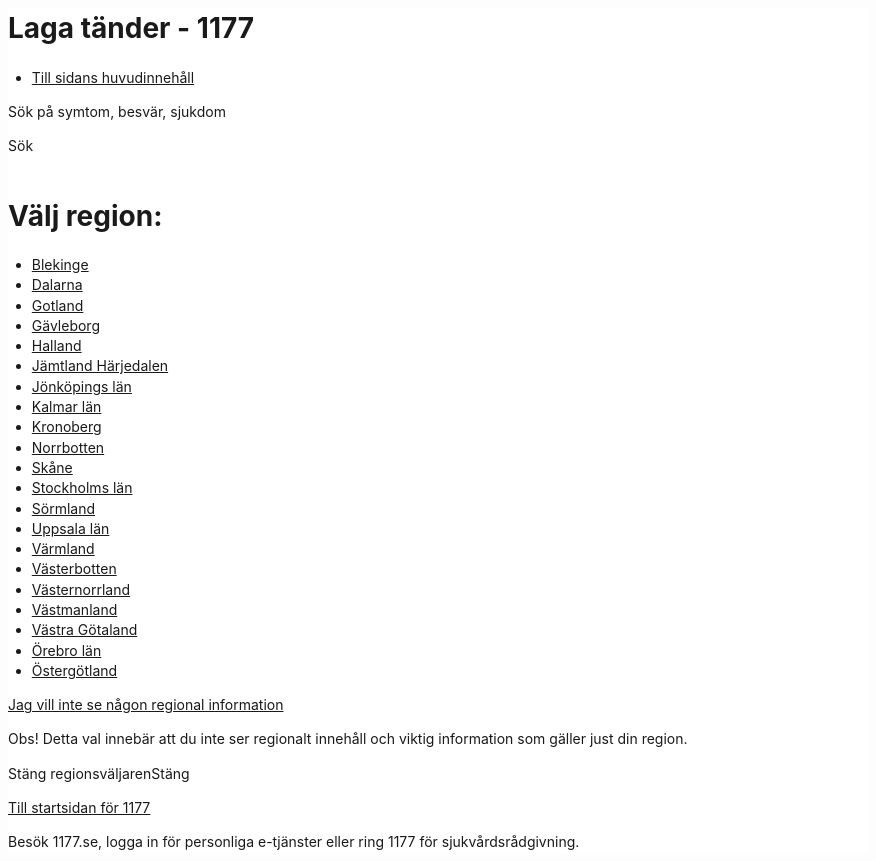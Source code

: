 Laga tänder - 1177
===============

*   [Till sidans huvudinnehåll](https://www.1177.se/undersokning-behandling/tandvard/laga-tander/#content)

Sök på symtom, besvär, sjukdom

Sök

Välj region:
============

*   [Blekinge](https://www.1177.se/undersokning-behandling/tandvard/laga-tander/?globalregion=10)
*   [Dalarna](https://www.1177.se/undersokning-behandling/tandvard/laga-tander/?globalregion=20)
*   [Gotland](https://www.1177.se/undersokning-behandling/tandvard/laga-tander/?globalregion=09)
*   [Gävleborg](https://www.1177.se/undersokning-behandling/tandvard/laga-tander/?globalregion=21)
*   [Halland](https://www.1177.se/undersokning-behandling/tandvard/laga-tander/?globalregion=13)
*   [Jämtland Härjedalen](https://www.1177.se/undersokning-behandling/tandvard/laga-tander/?globalregion=23)
*   [Jönköpings län](https://www.1177.se/undersokning-behandling/tandvard/laga-tander/?globalregion=06)
*   [Kalmar län](https://www.1177.se/undersokning-behandling/tandvard/laga-tander/?globalregion=08)
*   [Kronoberg](https://www.1177.se/undersokning-behandling/tandvard/laga-tander/?globalregion=07)
*   [Norrbotten](https://www.1177.se/undersokning-behandling/tandvard/laga-tander/?globalregion=25)
*   [Skåne](https://www.1177.se/undersokning-behandling/tandvard/laga-tander/?globalregion=12)
*   [Stockholms län](https://www.1177.se/undersokning-behandling/tandvard/laga-tander/?globalregion=01)
*   [Sörmland](https://www.1177.se/undersokning-behandling/tandvard/laga-tander/?globalregion=04)
*   [Uppsala län](https://www.1177.se/undersokning-behandling/tandvard/laga-tander/?globalregion=03)
*   [Värmland](https://www.1177.se/undersokning-behandling/tandvard/laga-tander/?globalregion=17)
*   [Västerbotten](https://www.1177.se/undersokning-behandling/tandvard/laga-tander/?globalregion=24)
*   [Västernorrland](https://www.1177.se/undersokning-behandling/tandvard/laga-tander/?globalregion=22)
*   [Västmanland](https://www.1177.se/undersokning-behandling/tandvard/laga-tander/?globalregion=19)
*   [Västra Götaland](https://www.1177.se/undersokning-behandling/tandvard/laga-tander/?globalregion=14)
*   [Örebro län](https://www.1177.se/undersokning-behandling/tandvard/laga-tander/?globalregion=18)
*   [Östergötland](https://www.1177.se/undersokning-behandling/tandvard/laga-tander/?globalregion=05)

[Jag vill inte se någon regional information](https://www.1177.se/undersokning-behandling/tandvard/laga-tander/?globalregion=00)

Obs! Detta val innebär att du inte ser regionalt innehåll och viktig information som gäller just din region.

Stäng regionsväljarenStäng

[Till startsidan för 1177](https://www.1177.se/)

Besök 1177.se, logga in för personliga e-tjänster eller ring 1177 för sjukvårdsrådgivning.
